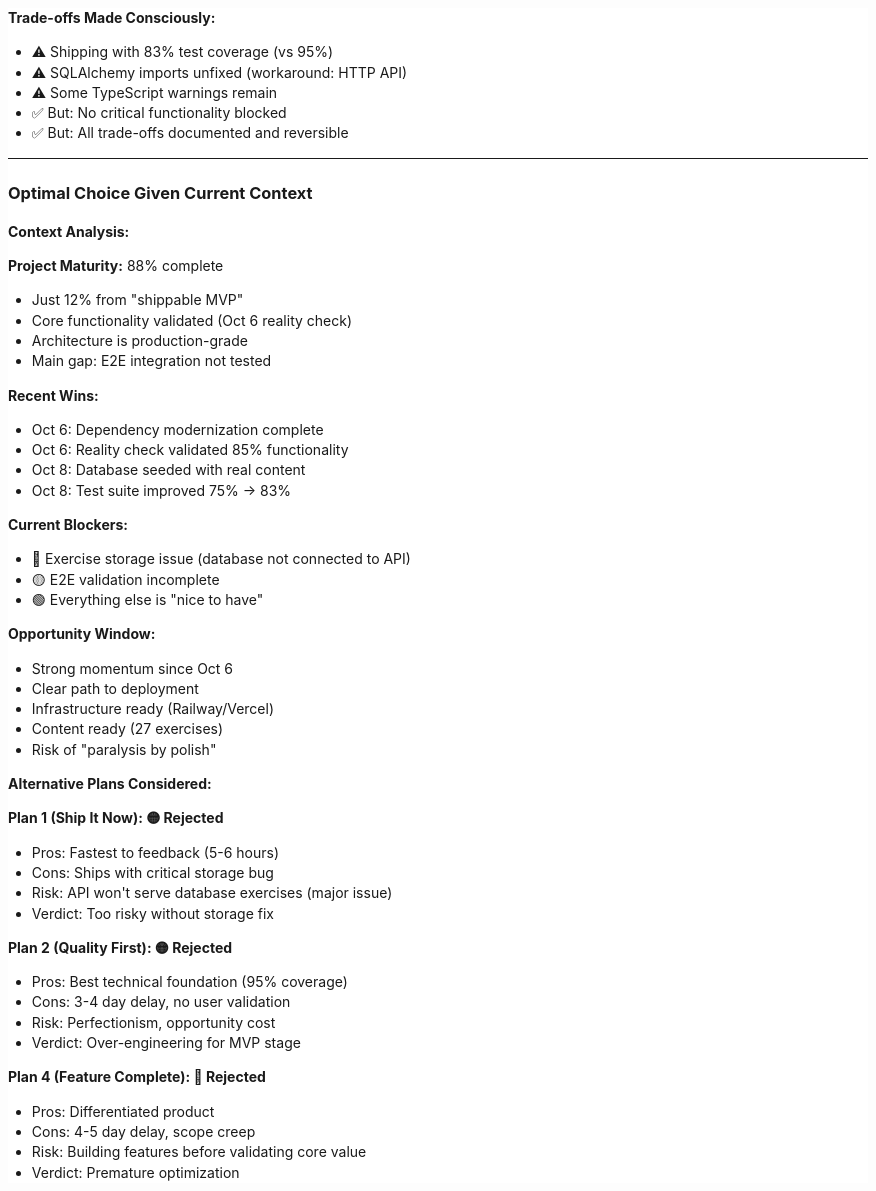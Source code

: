 **Trade-offs Made Consciously:**
- ⚠️ Shipping with 83% test coverage (vs 95%)
- ⚠️ SQLAlchemy imports unfixed (workaround: HTTP API)
- ⚠️ Some TypeScript warnings remain
- ✅ But: No critical functionality blocked
- ✅ But: All trade-offs documented and reversible

---

### Optimal Choice Given Current Context

**Context Analysis:**

**Project Maturity:** 88% complete
- Just 12% from "shippable MVP"
- Core functionality validated (Oct 6 reality check)
- Architecture is production-grade
- Main gap: E2E integration not tested

**Recent Wins:**
- Oct 6: Dependency modernization complete
- Oct 6: Reality check validated 85% functionality
- Oct 8: Database seeded with real content
- Oct 8: Test suite improved 75% → 83%

**Current Blockers:**
- 🔴 Exercise storage issue (database not connected to API)
- 🟡 E2E validation incomplete
- 🟢 Everything else is "nice to have"

**Opportunity Window:**
- Strong momentum since Oct 6
- Clear path to deployment
- Infrastructure ready (Railway/Vercel)
- Content ready (27 exercises)
- Risk of "paralysis by polish"

**Alternative Plans Considered:**

**Plan 1 (Ship It Now): 🟡 Rejected**
- Pros: Fastest to feedback (5-6 hours)
- Cons: Ships with critical storage bug
- Risk: API won't serve database exercises (major issue)
- Verdict: Too risky without storage fix

**Plan 2 (Quality First): 🟡 Rejected**
- Pros: Best technical foundation (95% coverage)
- Cons: 3-4 day delay, no user validation
- Risk: Perfectionism, opportunity cost
- Verdict: Over-engineering for MVP stage

**Plan 4 (Feature Complete): 🔴 Rejected**
- Pros: Differentiated product
- Cons: 4-5 day delay, scope creep
- Risk: Building features before validating core value
- Verdict: Premature optimization
